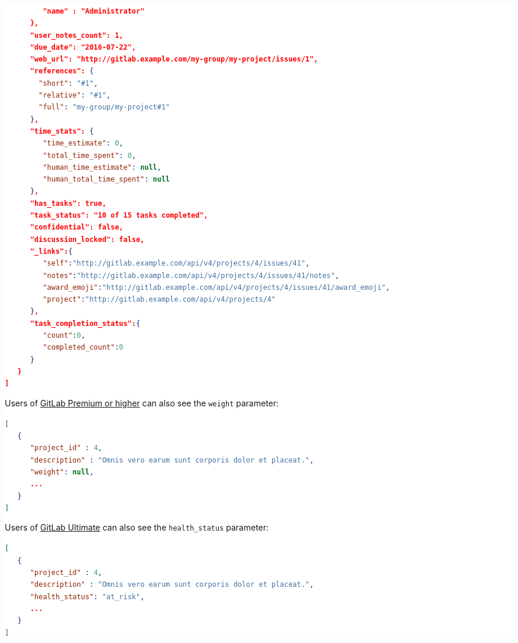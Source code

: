 ```json
         "name" : "Administrator"
      },
      "user_notes_count": 1,
      "due_date": "2016-07-22",
      "web_url": "http://gitlab.example.com/my-group/my-project/issues/1",
      "references": {
        "short": "#1",
        "relative": "#1",
        "full": "my-group/my-project#1"
      },
      "time_stats": {
         "time_estimate": 0,
         "total_time_spent": 0,
         "human_time_estimate": null,
         "human_total_time_spent": null
      },
      "has_tasks": true,
      "task_status": "10 of 15 tasks completed",
      "confidential": false,
      "discussion_locked": false,
      "_links":{
         "self":"http://gitlab.example.com/api/v4/projects/4/issues/41",
         "notes":"http://gitlab.example.com/api/v4/projects/4/issues/41/notes",
         "award_emoji":"http://gitlab.example.com/api/v4/projects/4/issues/41/award_emoji",
         "project":"http://gitlab.example.com/api/v4/projects/4"
      },
      "task_completion_status":{
         "count":0,
         "completed_count":0
      }
   }
]
```

Users of [GitLab Premium or higher](https://about.gitlab.com/pricing/) can also see
the `weight` parameter:

```json
[
   {
      "project_id" : 4,
      "description" : "Omnis vero earum sunt corporis dolor et placeat.",
      "weight": null,
      ...
   }
]
```

Users of [GitLab Ultimate](https://about.gitlab.com/pricing/) can also see
the `health_status` parameter:

```json
[
   {
      "project_id" : 4,
      "description" : "Omnis vero earum sunt corporis dolor et placeat.",
      "health_status": "at_risk",
      ...
   }
]
```
